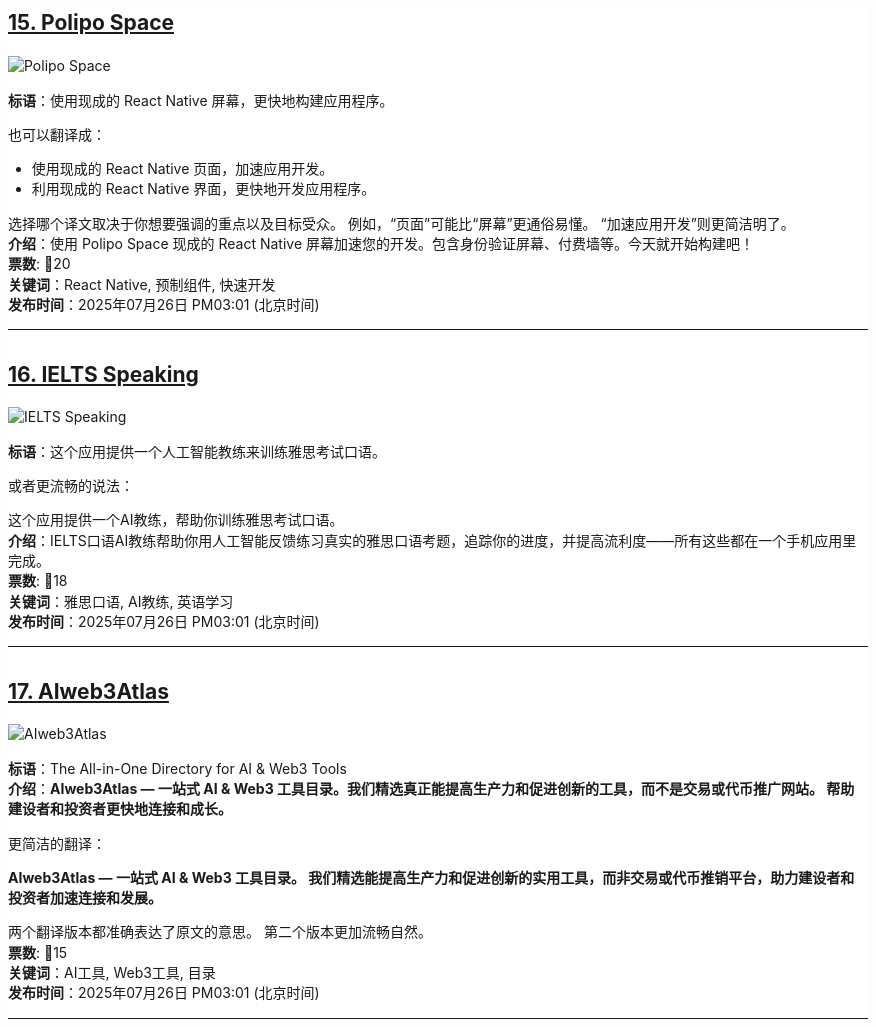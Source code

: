 ## [15. Polipo Space](https://www.producthunt.com/products/polipo-space?utm_campaign=producthunt-api&utm_medium=api-v2&utm_source=Application%3A+DailyHunter+%28ID%3A+140760%29)  
![Polipo Space](https://ph-files.imgix.net/b3c76f92-4720-4fab-88c9-b2110ba3178e.png?auto=format&fit=crop&frame=1&h=512&w=1024)  

**标语**：使用现成的 React Native 屏幕，更快地构建应用程序。

也可以翻译成：

* 使用现成的 React Native 页面，加速应用开发。
* 利用现成的 React Native 界面，更快地开发应用程序。

选择哪个译文取决于你想要强调的重点以及目标受众。  例如，“页面”可能比“屏幕”更通俗易懂。 “加速应用开发”则更简洁明了。  
**介绍**：使用 Polipo Space 现成的 React Native 屏幕加速您的开发。包含身份验证屏幕、付费墙等。今天就开始构建吧！  
**票数**: 🔺20  
**关键词**：React Native, 预制组件, 快速开发  
**发布时间**：2025年07月26日 PM03:01 (北京时间)  

---

## [16. IELTS Speaking](https://www.producthunt.com/products/ielts-speaking-2?utm_campaign=producthunt-api&utm_medium=api-v2&utm_source=Application%3A+DailyHunter+%28ID%3A+140760%29)  
![IELTS Speaking](https://ph-files.imgix.net/30037cab-c768-4f4d-b31c-1fc7458cc540.png?auto=format&fit=crop&frame=1&h=512&w=1024)  

**标语**：这个应用提供一个人工智能教练来训练雅思考试口语。

或者更流畅的说法：

这个应用提供一个AI教练，帮助你训练雅思考试口语。  
**介绍**：IELTS口语AI教练帮助你用人工智能反馈练习真实的雅思口语考题，追踪你的进度，并提高流利度——所有这些都在一个手机应用里完成。  
**票数**: 🔺18  
**关键词**：雅思口语, AI教练, 英语学习  
**发布时间**：2025年07月26日 PM03:01 (北京时间)  

---

## [17. AIweb3Atlas](https://www.producthunt.com/products/aiweb3atlas?utm_campaign=producthunt-api&utm_medium=api-v2&utm_source=Application%3A+DailyHunter+%28ID%3A+140760%29)  
![AIweb3Atlas](https://ph-files.imgix.net/fcaa142d-796d-4f6f-af4f-3e0b4faedb79.png?auto=format&fit=crop&frame=1&h=512&w=1024)  

**标语**：The All-in-One Directory for AI & Web3 Tools  
**介绍**：**AIweb3Atlas — 一站式 AI & Web3 工具目录。我们精选真正能提高生产力和促进创新的工具，而不是交易或代币推广网站。 帮助建设者和投资者更快地连接和成长。**

更简洁的翻译：

**AIweb3Atlas — 一站式 AI & Web3 工具目录。 我们精选能提高生产力和促进创新的实用工具，而非交易或代币推销平台，助力建设者和投资者加速连接和发展。**

两个翻译版本都准确表达了原文的意思。 第二个版本更加流畅自然。  
**票数**: 🔺15  
**关键词**：AI工具, Web3工具, 目录  
**发布时间**：2025年07月26日 PM03:01 (北京时间)  

---